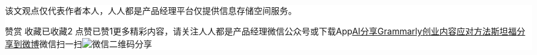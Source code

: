 该文观点仅代表作者本人，人人都是产品经理平台仅提供信息存储空间服务。

赞赏 收藏已收藏2 点赞已赞1更多精彩内容，请关注人人都是产品经理微信公众号或下载App[AI分享](https://www.woshipm.com/tag/ai%e5%88%86%e4%ba%ab)[Grammarly](https://www.woshipm.com/tag/grammarly)[创业内容](https://www.woshipm.com/tag/%e5%88%9b%e4%b8%9a%e5%86%85%e5%ae%b9)[应对方法](https://www.woshipm.com/tag/%e5%ba%94%e5%af%b9%e6%96%b9%e6%b3%95)[斯坦福](https://www.woshipm.com/tag/%e6%96%af%e5%9d%a6%e7%a6%8f)[分享到微博](https://service.weibo.com/share/share.php?appkey=2775287854&title=Grammarly新CEO斯坦福分享：关于AI，喜欢上问题而不是解决方案，方案随着时间推移而改变！&url=https://www.woshipm.com/chuangye/5889633.html&pic=https://image.yunyingpai.com/wp/2023/08/jzt03rZmdJlo9DZrGMMv.png)微信扫一扫![微信二维码](https://api.pwmqr.com/qrcode/create/?url=https://www.woshipm.com/chuangye/5889633.html)分享